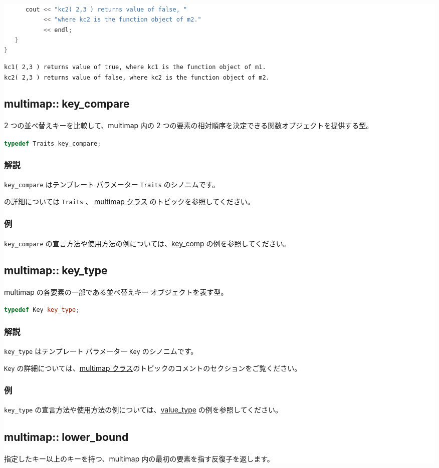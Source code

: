 ```cpp
      cout << "kc2( 2,3 ) returns value of false, "
           << "where kc2 is the function object of m2."
           << endl;
   }
}
```

```Output
kc1( 2,3 ) returns value of true, where kc1 is the function object of m1.
kc2( 2,3 ) returns value of false, where kc2 is the function object of m2.
```

## <a name="multimapkey_compare"></a><a name="key_compare"></a> multimap:: key_compare

2 つの並べ替えキーを比較して、multimap 内の 2 つの要素の相対順序を決定できる関数オブジェクトを提供する型。

```cpp
typedef Traits key_compare;
```

### <a name="remarks"></a>解説

`key_compare` はテンプレート パラメーター `Traits` のシノニムです。

の詳細については `Traits` 、 [multimap クラス](../standard-library/multimap-class.md) のトピックを参照してください。

### <a name="example"></a>例

`key_compare` の宣言方法や使用方法の例については、[key_comp](#key_comp) の例を参照してください。

## <a name="multimapkey_type"></a><a name="key_type"></a> multimap:: key_type

multimap の各要素の一部である並べ替えキー オブジェクトを表す型。

```cpp
typedef Key key_type;
```

### <a name="remarks"></a>解説

`key_type` はテンプレート パラメーター `Key` のシノニムです。

`Key` の詳細については、[multimap クラス](../standard-library/multimap-class.md)のトピックのコメントのセクションをご覧ください。

### <a name="example"></a>例

`key_type` の宣言方法や使用方法の例については、[value_type](#value_type) の例を参照してください。

## <a name="multimaplower_bound"></a><a name="lower_bound"></a> multimap:: lower_bound

指定したキー以上のキーを持つ、multimap 内の最初の要素を指す反復子を返します。
